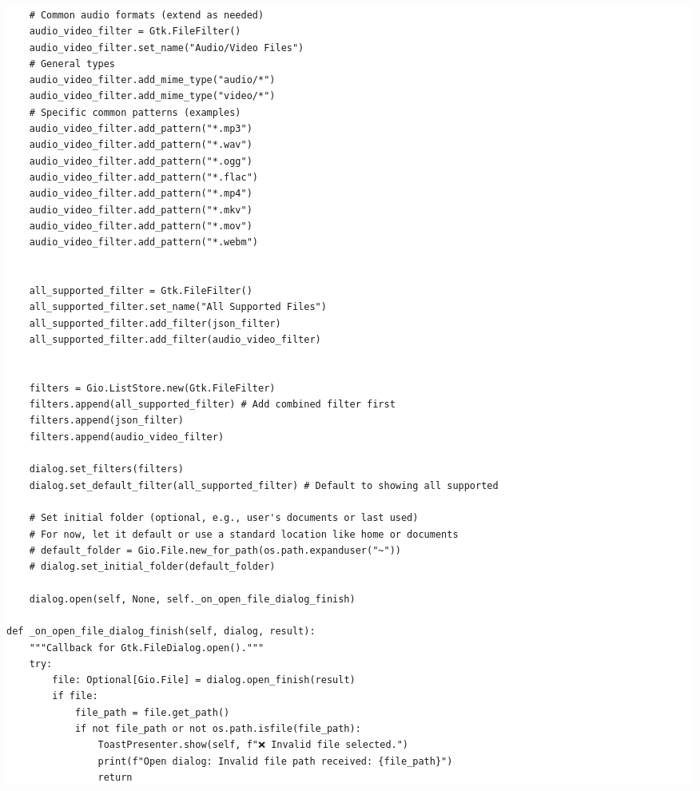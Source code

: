         # Common audio formats (extend as needed)
        audio_video_filter = Gtk.FileFilter()
        audio_video_filter.set_name("Audio/Video Files")
        # General types
        audio_video_filter.add_mime_type("audio/*")
        audio_video_filter.add_mime_type("video/*")
        # Specific common patterns (examples)
        audio_video_filter.add_pattern("*.mp3")
        audio_video_filter.add_pattern("*.wav")
        audio_video_filter.add_pattern("*.ogg")
        audio_video_filter.add_pattern("*.flac")
        audio_video_filter.add_pattern("*.mp4")
        audio_video_filter.add_pattern("*.mkv")
        audio_video_filter.add_pattern("*.mov")
        audio_video_filter.add_pattern("*.webm")


        all_supported_filter = Gtk.FileFilter()
        all_supported_filter.set_name("All Supported Files")
        all_supported_filter.add_filter(json_filter)
        all_supported_filter.add_filter(audio_video_filter)


        filters = Gio.ListStore.new(Gtk.FileFilter)
        filters.append(all_supported_filter) # Add combined filter first
        filters.append(json_filter)
        filters.append(audio_video_filter)
        
        dialog.set_filters(filters)
        dialog.set_default_filter(all_supported_filter) # Default to showing all supported

        # Set initial folder (optional, e.g., user's documents or last used)
        # For now, let it default or use a standard location like home or documents
        # default_folder = Gio.File.new_for_path(os.path.expanduser("~"))
        # dialog.set_initial_folder(default_folder)

        dialog.open(self, None, self._on_open_file_dialog_finish)

    def _on_open_file_dialog_finish(self, dialog, result):
        """Callback for Gtk.FileDialog.open()."""
        try:
            file: Optional[Gio.File] = dialog.open_finish(result)
            if file:
                file_path = file.get_path()
                if not file_path or not os.path.isfile(file_path):
                    ToastPresenter.show(self, f"❌ Invalid file selected.")
                    print(f"Open dialog: Invalid file path received: {file_path}")
                    return
